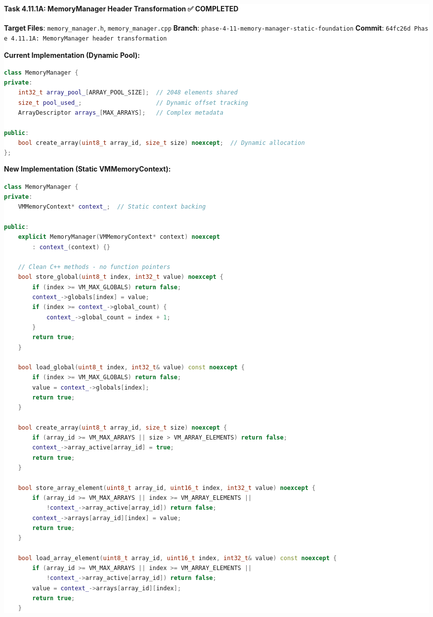 #### Task 4.11.1A: MemoryManager Header Transformation ✅ **COMPLETED**
**Target Files**: `memory_manager.h`, `memory_manager.cpp`
**Branch**: `phase-4-11-memory-manager-static-foundation`
**Commit**: `64fc26d Phase 4.11.1A: MemoryManager header transformation`

**Current Implementation (Dynamic Pool):**
```cpp
class MemoryManager {
private:
    int32_t array_pool_[ARRAY_POOL_SIZE];  // 2048 elements shared
    size_t pool_used_;                     // Dynamic offset tracking
    ArrayDescriptor arrays_[MAX_ARRAYS];   // Complex metadata

public:
    bool create_array(uint8_t array_id, size_t size) noexcept;  // Dynamic allocation
};
```

**New Implementation (Static VMMemoryContext):**
```cpp
class MemoryManager {
private:
    VMMemoryContext* context_;  // Static context backing

public:
    explicit MemoryManager(VMMemoryContext* context) noexcept
        : context_(context) {}

    // Clean C++ methods - no function pointers
    bool store_global(uint8_t index, int32_t value) noexcept {
        if (index >= VM_MAX_GLOBALS) return false;
        context_->globals[index] = value;
        if (index >= context_->global_count) {
            context_->global_count = index + 1;
        }
        return true;
    }

    bool load_global(uint8_t index, int32_t& value) const noexcept {
        if (index >= VM_MAX_GLOBALS) return false;
        value = context_->globals[index];
        return true;
    }

    bool create_array(uint8_t array_id, size_t size) noexcept {
        if (array_id >= VM_MAX_ARRAYS || size > VM_ARRAY_ELEMENTS) return false;
        context_->array_active[array_id] = true;
        return true;
    }

    bool store_array_element(uint8_t array_id, uint16_t index, int32_t value) noexcept {
        if (array_id >= VM_MAX_ARRAYS || index >= VM_ARRAY_ELEMENTS ||
            !context_->array_active[array_id]) return false;
        context_->arrays[array_id][index] = value;
        return true;
    }

    bool load_array_element(uint8_t array_id, uint16_t index, int32_t& value) const noexcept {
        if (array_id >= VM_MAX_ARRAYS || index >= VM_ARRAY_ELEMENTS ||
            !context_->array_active[array_id]) return false;
        value = context_->arrays[array_id][index];
        return true;
    }

```